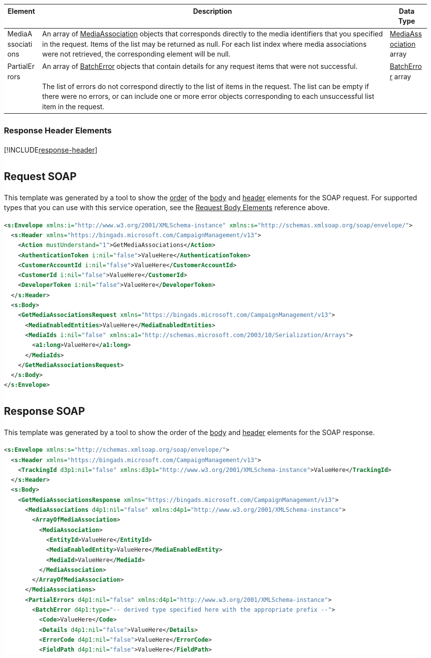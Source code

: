 |Element|Description|Data Type|
|-----------|---------------|-------------|
|<a name="mediaassociations"></a>MediaAssociations|An array of [MediaAssociation](mediaassociation.md) objects that corresponds directly to the media identifiers that you specified in the request. Items of the list may be returned as null. For each list index where media associations were not retrieved, the corresponding element will be null.|[MediaAssociation](mediaassociation.md) array|
|<a name="partialerrors"></a>PartialErrors|An array of [BatchError](batcherror.md) objects that contain details for any request items that were not successful.<br/><br/>The list of errors do not correspond directly to the list of items in the request. The list can be empty if there were no errors, or can include one or more error objects corresponding to each unsuccessful list item in the request.|[BatchError](batcherror.md) array|

### <a name="response-header"></a>Response Header Elements
[!INCLUDE[response-header](./includes/response-header.md)]

## <a name="request-soap"></a>Request SOAP
This template was generated by a tool to show the [order](../guides/services-protocol.md#element-order) of the [body](#request-body) and [header](#request-header) elements for the SOAP request. For supported types that you can use with this service operation, see the [Request Body Elements](#request-body) reference above.

```xml
<s:Envelope xmlns:i="http://www.w3.org/2001/XMLSchema-instance" xmlns:s="http://schemas.xmlsoap.org/soap/envelope/">
  <s:Header xmlns="https://bingads.microsoft.com/CampaignManagement/v13">
    <Action mustUnderstand="1">GetMediaAssociations</Action>
    <AuthenticationToken i:nil="false">ValueHere</AuthenticationToken>
    <CustomerAccountId i:nil="false">ValueHere</CustomerAccountId>
    <CustomerId i:nil="false">ValueHere</CustomerId>
    <DeveloperToken i:nil="false">ValueHere</DeveloperToken>
  </s:Header>
  <s:Body>
    <GetMediaAssociationsRequest xmlns="https://bingads.microsoft.com/CampaignManagement/v13">
      <MediaEnabledEntities>ValueHere</MediaEnabledEntities>
      <MediaIds i:nil="false" xmlns:a1="http://schemas.microsoft.com/2003/10/Serialization/Arrays">
        <a1:long>ValueHere</a1:long>
      </MediaIds>
    </GetMediaAssociationsRequest>
  </s:Body>
</s:Envelope>
```

## <a name="response-soap"></a>Response SOAP
This template was generated by a tool to show the order of the [body](#response-body) and [header](#response-header) elements for the SOAP response.

```xml
<s:Envelope xmlns:s="http://schemas.xmlsoap.org/soap/envelope/">
  <s:Header xmlns="https://bingads.microsoft.com/CampaignManagement/v13">
    <TrackingId d3p1:nil="false" xmlns:d3p1="http://www.w3.org/2001/XMLSchema-instance">ValueHere</TrackingId>
  </s:Header>
  <s:Body>
    <GetMediaAssociationsResponse xmlns="https://bingads.microsoft.com/CampaignManagement/v13">
      <MediaAssociations d4p1:nil="false" xmlns:d4p1="http://www.w3.org/2001/XMLSchema-instance">
        <ArrayOfMediaAssociation>
          <MediaAssociation>
            <EntityId>ValueHere</EntityId>
            <MediaEnabledEntity>ValueHere</MediaEnabledEntity>
            <MediaId>ValueHere</MediaId>
          </MediaAssociation>
        </ArrayOfMediaAssociation>
      </MediaAssociations>
      <PartialErrors d4p1:nil="false" xmlns:d4p1="http://www.w3.org/2001/XMLSchema-instance">
        <BatchError d4p1:type="-- derived type specified here with the appropriate prefix --">
          <Code>ValueHere</Code>
          <Details d4p1:nil="false">ValueHere</Details>
          <ErrorCode d4p1:nil="false">ValueHere</ErrorCode>
          <FieldPath d4p1:nil="false">ValueHere</FieldPath>
```